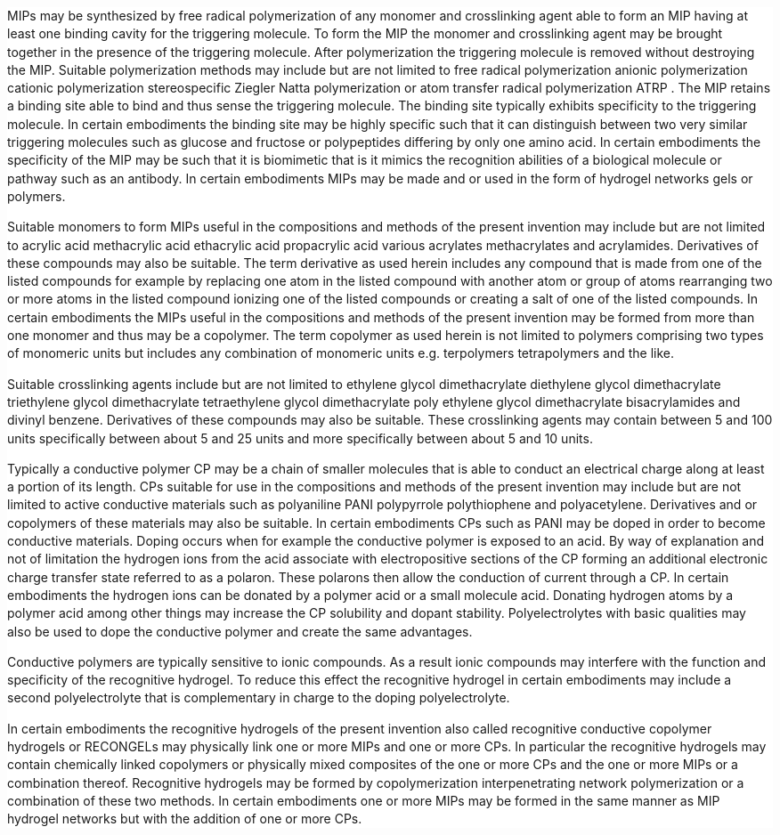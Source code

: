 MIPs may be synthesized by free radical polymerization of any monomer and crosslinking agent able to form an MIP having at least one binding cavity for the triggering molecule. To form the MIP the monomer and crosslinking agent may be brought together in the presence of the triggering molecule. After polymerization the triggering molecule is removed without destroying the MIP. Suitable polymerization methods may include but are not limited to free radical polymerization anionic polymerization cationic polymerization stereospecific Ziegler Natta polymerization or atom transfer radical polymerization ATRP . The MIP retains a binding site able to bind and thus sense the triggering molecule. The binding site typically exhibits specificity to the triggering molecule. In certain embodiments the binding site may be highly specific such that it can distinguish between two very similar triggering molecules such as glucose and fructose or polypeptides differing by only one amino acid. In certain embodiments the specificity of the MIP may be such that it is biomimetic that is it mimics the recognition abilities of a biological molecule or pathway such as an antibody. In certain embodiments MIPs may be made and or used in the form of hydrogel networks gels or polymers.

Suitable monomers to form MIPs useful in the compositions and methods of the present invention may include but are not limited to acrylic acid methacrylic acid ethacrylic acid propacrylic acid various acrylates methacrylates and acrylamides. Derivatives of these compounds may also be suitable. The term derivative as used herein includes any compound that is made from one of the listed compounds for example by replacing one atom in the listed compound with another atom or group of atoms rearranging two or more atoms in the listed compound ionizing one of the listed compounds or creating a salt of one of the listed compounds. In certain embodiments the MIPs useful in the compositions and methods of the present invention may be formed from more than one monomer and thus may be a copolymer. The term copolymer as used herein is not limited to polymers comprising two types of monomeric units but includes any combination of monomeric units e.g. terpolymers tetrapolymers and the like.

Suitable crosslinking agents include but are not limited to ethylene glycol dimethacrylate diethylene glycol dimethacrylate triethylene glycol dimethacrylate tetraethylene glycol dimethacrylate poly ethylene glycol dimethacrylate bisacrylamides and divinyl benzene. Derivatives of these compounds may also be suitable. These crosslinking agents may contain between 5 and 100 units specifically between about 5 and 25 units and more specifically between about 5 and 10 units.

Typically a conductive polymer CP may be a chain of smaller molecules that is able to conduct an electrical charge along at least a portion of its length. CPs suitable for use in the compositions and methods of the present invention may include but are not limited to active conductive materials such as polyaniline PANI polypyrrole polythiophene and polyacetylene. Derivatives and or copolymers of these materials may also be suitable. In certain embodiments CPs such as PANI may be doped in order to become conductive materials. Doping occurs when for example the conductive polymer is exposed to an acid. By way of explanation and not of limitation the hydrogen ions from the acid associate with electropositive sections of the CP forming an additional electronic charge transfer state referred to as a polaron. These polarons then allow the conduction of current through a CP. In certain embodiments the hydrogen ions can be donated by a polymer acid or a small molecule acid. Donating hydrogen atoms by a polymer acid among other things may increase the CP solubility and dopant stability. Polyelectrolytes with basic qualities may also be used to dope the conductive polymer and create the same advantages.

Conductive polymers are typically sensitive to ionic compounds. As a result ionic compounds may interfere with the function and specificity of the recognitive hydrogel. To reduce this effect the recognitive hydrogel in certain embodiments may include a second polyelectrolyte that is complementary in charge to the doping polyelectrolyte.

In certain embodiments the recognitive hydrogels of the present invention also called recognitive conductive copolymer hydrogels or RECONGELs may physically link one or more MIPs and one or more CPs. In particular the recognitive hydrogels may contain chemically linked copolymers or physically mixed composites of the one or more CPs and the one or more MIPs or a combination thereof. Recognitive hydrogels may be formed by copolymerization interpenetrating network polymerization or a combination of these two methods. In certain embodiments one or more MIPs may be formed in the same manner as MIP hydrogel networks but with the addition of one or more CPs.
